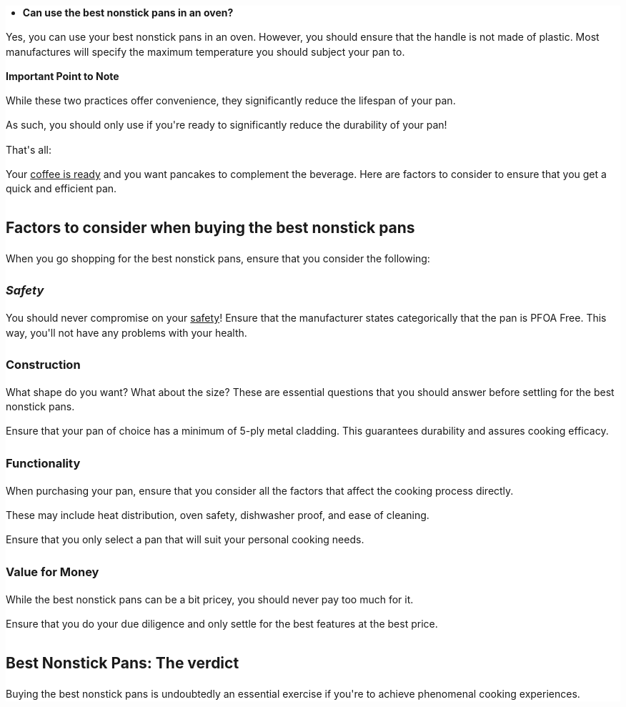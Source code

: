 - **Can use the best nonstick pans in an oven?**

Yes, you can use your best nonstick pans in an oven. However, you should ensure that the handle is not made of plastic. Most manufactures will specify the maximum temperature you should subject your pan to.

**Important Point to Note**

While these two practices offer convenience, they significantly reduce the lifespan of your pan.

As such, you should only use if you're ready to significantly reduce the durability of your pan!

That's all:

Your [coffee is ready](https://thekitchenpot.com/best-coffee-maker-with-a-grinder/) and you want pancakes to complement the beverage. Here are factors to consider to ensure that you get a quick and efficient pan.

## Factors to consider when buying the best nonstick pans

When you go shopping for the best nonstick pans, ensure that you consider the following:

### _**Safety**_

You should never compromise on your [safety](https://www.chicagotribune.com/consumer-reviews/sns-bestreviews-kitchen-nonstick-cookware-safe-20210531-umu5jwa7zrhsxf63pub5gv3f4i-story.html)! Ensure that the manufacturer states categorically that the pan is PFOA Free. This way, you'll not have any problems with your health.

### **Construction**

What shape do you want? What about the size? These are essential questions that you should answer before settling for the best nonstick pans.

Ensure that your pan of choice has a minimum of 5-ply metal cladding. This guarantees durability and assures cooking efficacy.

### **Functionality**

When purchasing your pan, ensure that you consider all the factors that affect the cooking process directly.

These may include heat distribution, oven safety, dishwasher proof, and ease of cleaning.

Ensure that you only select a pan that will suit your personal cooking needs.

### **Value for Money**

While the best nonstick pans can be a bit pricey, you should never pay too much for it.

Ensure that you do your due diligence and only settle for the best features at the best price.

## Best Nonstick Pans: The verdict

Buying the best nonstick pans is undoubtedly an essential exercise if you're to achieve phenomenal cooking experiences.
